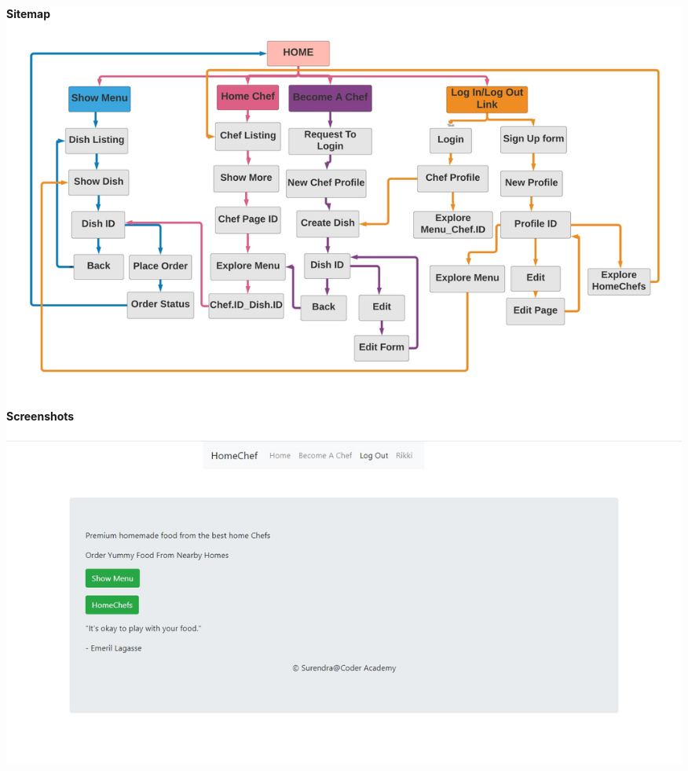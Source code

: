

#### Sitemap

![HomeChefSiteMap](/docs/HomeChefSiteMap.jpg)

#### Screenshots

![homepage](/docs/screenshot\homepage.jpg)
